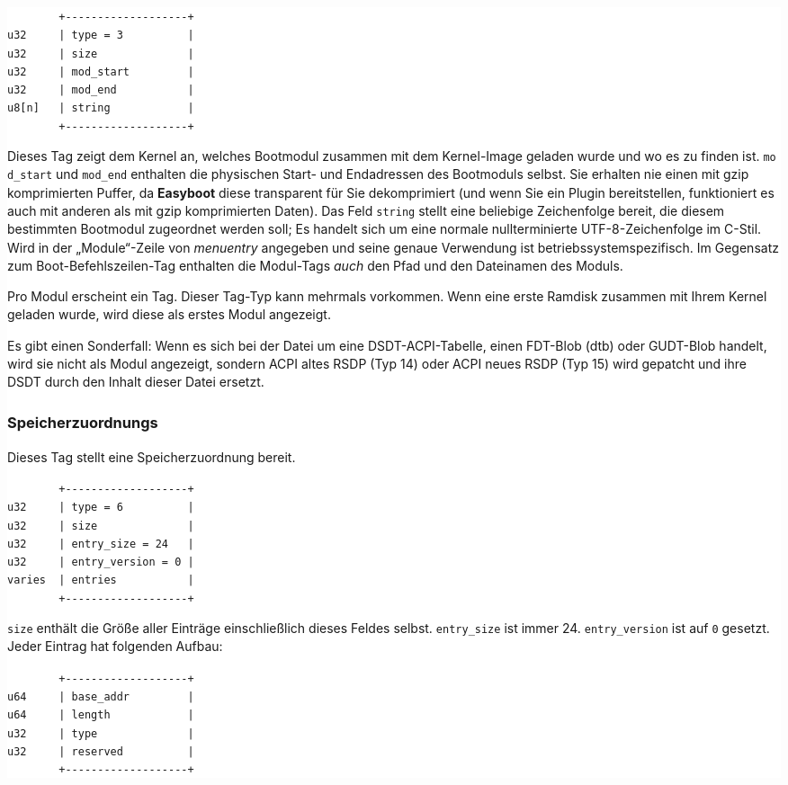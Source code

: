```
        +-------------------+
u32     | type = 3          |
u32     | size              |
u32     | mod_start         |
u32     | mod_end           |
u8[n]   | string            |
        +-------------------+
```

Dieses Tag zeigt dem Kernel an, welches Bootmodul zusammen mit dem Kernel-Image geladen wurde und wo es zu finden ist. `mod_start`
und `mod_end` enthalten die physischen Start- und Endadressen des Bootmoduls selbst. Sie erhalten nie einen mit gzip komprimierten
Puffer, da **Easyboot** diese transparent für Sie dekomprimiert (und wenn Sie ein Plugin bereitstellen, funktioniert es auch mit
anderen als mit gzip komprimierten Daten). Das Feld `string` stellt eine beliebige Zeichenfolge bereit, die diesem bestimmten
Bootmodul zugeordnet werden soll; Es handelt sich um eine normale nullterminierte UTF-8-Zeichenfolge im C-Stil. Wird in der
„Module“-Zeile von *menuentry* angegeben und seine genaue Verwendung ist betriebssystemspezifisch. Im Gegensatz zum
Boot-Befehlszeilen-Tag enthalten die Modul-Tags *auch* den Pfad und den Dateinamen des Moduls.

Pro Modul erscheint ein Tag. Dieser Tag-Typ kann mehrmals vorkommen. Wenn eine erste Ramdisk zusammen mit Ihrem Kernel geladen
wurde, wird diese als erstes Modul angezeigt.

Es gibt einen Sonderfall: Wenn es sich bei der Datei um eine DSDT-ACPI-Tabelle, einen FDT-Blob (dtb) oder GUDT-Blob handelt, wird
sie nicht als Modul angezeigt, sondern ACPI altes RSDP (Typ 14) oder ACPI neues RSDP (Typ 15) wird gepatcht und ihre DSDT durch
den Inhalt dieser Datei ersetzt.

### Speicherzuordnungs

Dieses Tag stellt eine Speicherzuordnung bereit.

```
        +-------------------+
u32     | type = 6          |
u32     | size              |
u32     | entry_size = 24   |
u32     | entry_version = 0 |
varies  | entries           |
        +-------------------+
```

`size` enthält die Größe aller Einträge einschließlich dieses Feldes selbst. `entry_size` ist immer 24. `entry_version` ist auf `0`
gesetzt. Jeder Eintrag hat folgenden Aufbau:

```
        +-------------------+
u64     | base_addr         |
u64     | length            |
u32     | type              |
u32     | reserved          |
        +-------------------+
```
